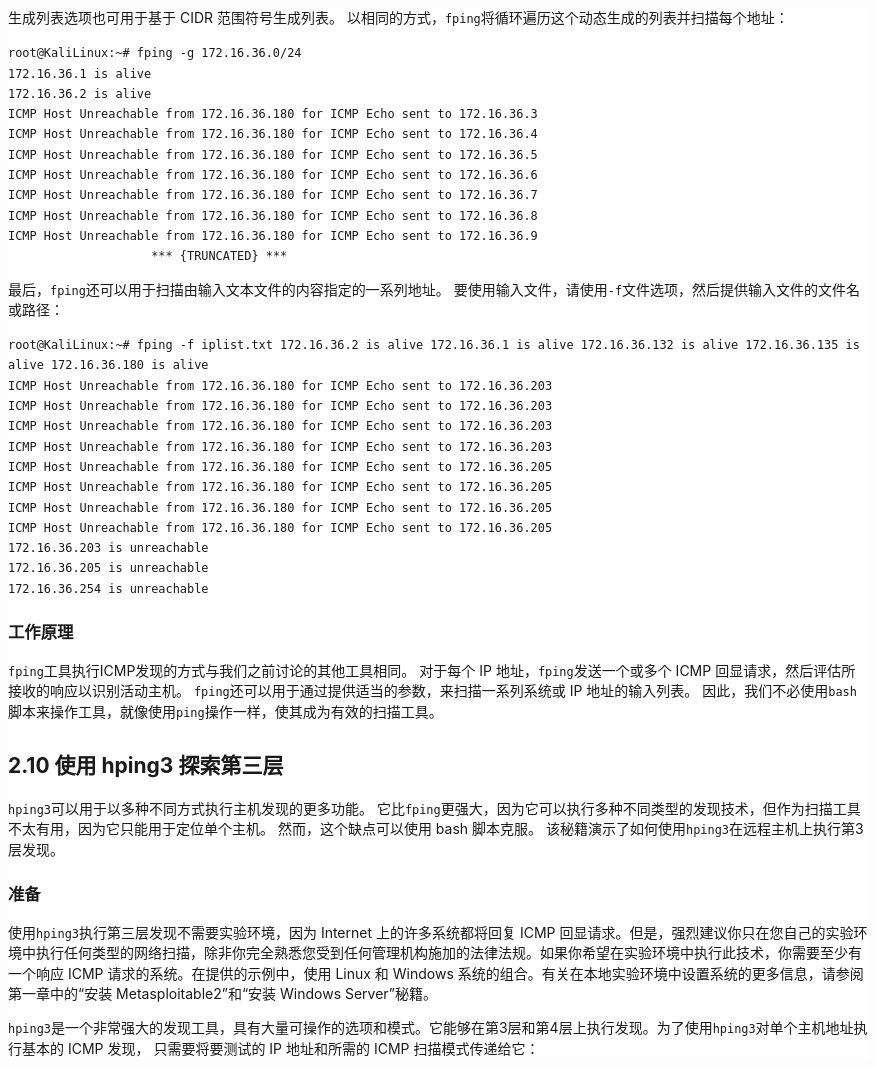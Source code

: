 生成列表选项也可用于基于 CIDR 范围符号生成列表。 以相同的方式，`fping`将循环遍历这个动态生成的列表并扫描每个地址：

```
root@KaliLinux:~# fping -g 172.16.36.0/24 
172.16.36.1 is alive 
172.16.36.2 is alive 
ICMP Host Unreachable from 172.16.36.180 for ICMP Echo sent to 172.16.36.3 
ICMP Host Unreachable from 172.16.36.180 for ICMP Echo sent to 172.16.36.4 
ICMP Host Unreachable from 172.16.36.180 for ICMP Echo sent to 172.16.36.5 
ICMP Host Unreachable from 172.16.36.180 for ICMP Echo sent to 172.16.36.6 
ICMP Host Unreachable from 172.16.36.180 for ICMP Echo sent to 172.16.36.7 
ICMP Host Unreachable from 172.16.36.180 for ICMP Echo sent to 172.16.36.8 
ICMP Host Unreachable from 172.16.36.180 for ICMP Echo sent to 172.16.36.9 
                    *** {TRUNCATED} ***

```

最后，`fping`还可以用于扫描由输入文本文件的内容指定的一系列地址。 要使用输入文件，请使用`-f`文件选项，然后提供输入文件的文件名或路径：

```
root@KaliLinux:~# fping -f iplist.txt 172.16.36.2 is alive 172.16.36.1 is alive 172.16.36.132 is alive 172.16.36.135 is alive 172.16.36.180 is alive 
ICMP Host Unreachable from 172.16.36.180 for ICMP Echo sent to 172.16.36.203 
ICMP Host Unreachable from 172.16.36.180 for ICMP Echo sent to 172.16.36.203 
ICMP Host Unreachable from 172.16.36.180 for ICMP Echo sent to 172.16.36.203 
ICMP Host Unreachable from 172.16.36.180 for ICMP Echo sent to 172.16.36.203 
ICMP Host Unreachable from 172.16.36.180 for ICMP Echo sent to 172.16.36.205 
ICMP Host Unreachable from 172.16.36.180 for ICMP Echo sent to 172.16.36.205 
ICMP Host Unreachable from 172.16.36.180 for ICMP Echo sent to 172.16.36.205 
ICMP Host Unreachable from 172.16.36.180 for ICMP Echo sent to 172.16.36.205 
172.16.36.203 is unreachable 
172.16.36.205 is unreachable 
172.16.36.254 is unreachable
```

### 工作原理

`fping`工具执行ICMP发现的方式与我们之前讨论的其他工具相同。 对于每个 IP 地址，`fping`发送一个或多个 ICMP 回显请求，然后评估所接收的响应以识别活动主机。 `fping`还可以用于通过提供适当的参数，来扫描一系列系统或 IP 地址的输入列表。 因此，我们不必使用`bash`脚本来操作工具，就像使用`ping`操作一样，使其成为有效的扫描工具。

## 2.10 使用 hping3 探索第三层

`hping3`可以用于以多种不同方式执行主机发现的更多功能。 它比`fping`更强大，因为它可以执行多种不同类型的发现技术，但作为扫描工具不太有用，因为它只能用于定位单个主机。 然而，这个缺点可以使用 bash 脚本克服。 该秘籍演示了如何使用`hping3`在远程主机上执行第3层发现。

### 准备

使用`hping3`执行第三层发现不需要实验环境，因为 Internet 上的许多系统都将回复 ICMP 回显请求。但是，强烈建议你只在您自己的实验环境中执行任何类型的网络扫描，除非你完全熟悉您受到任何管理机构施加的法律法规。如果你希望在实验环境中执行此技术，你需要至少有一个响应 ICMP 请求的系统。在提供的示例中，使用 Linux 和 Windows 系统的组合。有关在本地实验环境中设置系统的更多信息，请参阅第一章中的“安装 Metasploitable2”和“安装 Windows Server”秘籍。

`hping3`是一个非常强大的发现工具，具有大量可操作的选项和模式。它能够在第3层和第4层上执行发现。为了使用`hping3`对单个主机地址执行基本的 ICMP 发现， 只需要将要测试的 IP 地址和所需的 ICMP 扫描模式传递给它：
